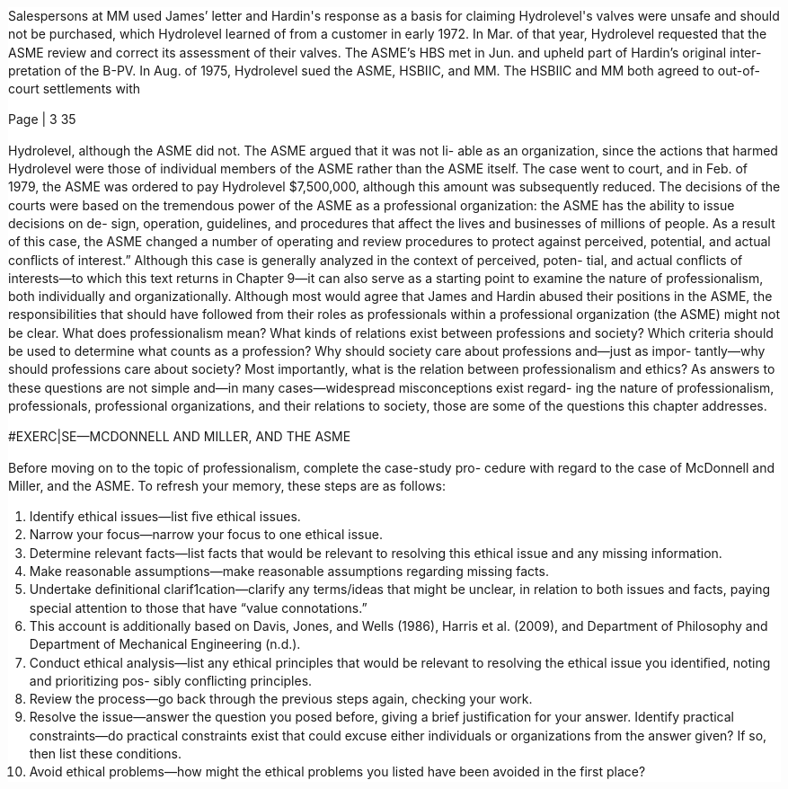 Salespersons at MM used James’ letter and Hardin's response as a basis for claiming Hydrolevel's valves were unsafe and should not be purchased, which Hydrolevel learned of from a customer in early 1972. In Mar. of that year, Hydrolevel requested that the ASME review and correct its assessment of their valves. The ASME’s HBS met in Jun. and upheld part of Hardin’s original inter- pretation of the B-PV. In Aug. of 1975, Hydrolevel sued the ASME, HSBIIC, and MM. The HSBIIC and MM both agreed to out-of-court settlements with

Page  | 3 35

Hydrolevel, although the ASME did not. The ASME argued that it was not li- able as an organization, since the actions that harmed Hydrolevel were those of individual members of the ASME rather than the ASME itself.
The case went to court, and in Feb. of 1979, the ASME was ordered to pay Hydrolevel $7,500,000, although this amount was subsequently reduced. The decisions of the courts were based on the tremendous power of the ASME as a professional organization: the ASME has the ability to issue decisions on de- sign, operation, guidelines, and procedures that affect the lives and businesses of millions of people. As a result of this case, the ASME changed a number of operating and review procedures to protect against perceived, potential, and actual conﬂicts of interest.”
Although this case is generally analyzed in the context of perceived, poten- tial, and actual conﬂicts of interests—to which this text returns in Chapter 9—it can also serve as a starting point to examine the nature of professionalism, both individually and organizationally. Although most would agree that James and Hardin abused their positions in the ASME, the responsibilities that should have followed from their roles as professionals within a professional organization (the ASME) might not be clear.
What does professionalism mean? What kinds of relations exist between professions and society? Which criteria should be used to determine what counts as a profession? Why should society care about professions and—just as impor- tantly—why should professions care about society? Most importantly, what is the relation between professionalism and ethics? As answers to these questions are not simple and—in many cases—widespread misconceptions exist regard- ing the nature of professionalism, professionals, professional organizations, and their relations to society, those are some of the questions this chapter addresses.

#EXERC|SE—MCDONNELL AND MILLER, AND THE ASME

Before moving on to the topic of professionalism, complete the case-study pro- cedure with regard to the case of McDonnell and Miller, and the ASME. To refresh your memory, these steps are as follows:

1. Identify ethical issues—list ﬁve ethical issues.
2. Narrow your focus—narrow your focus to one ethical issue.
3. Determine relevant facts—list facts that would be relevant to resolving this ethical issue and any missing information.
4. Make reasonable assumptions—make reasonable assumptions regarding missing facts.
5. Undertake deﬁnitional clarif1cation—clarify any terms/ideas that might be unclear, in relation to both issues and facts, paying special attention to those that have “value connotations.”
6. This account is additionally based on Davis, Jones, and Wells (1986), Harris et al. (2009), and Department of Philosophy and Department of Mechanical Engineering (n.d.).
7. Conduct ethical analysis—list any ethical principles that would be relevant to resolving the ethical issue you identiﬁed, noting and prioritizing pos- sibly conﬂicting principles.
8. Review the process—go back through the previous steps again, checking your work.
9. Resolve the issue—answer the question you posed before, giving a brief
   justiﬁcation for your answer.
   Identify practical constraints—do practical constraints exist that could excuse either individuals or organizations from the answer given? If so, then
   list these conditions.
10. Avoid ethical problems—how might the ethical problems you listed have been avoided in the first place?
